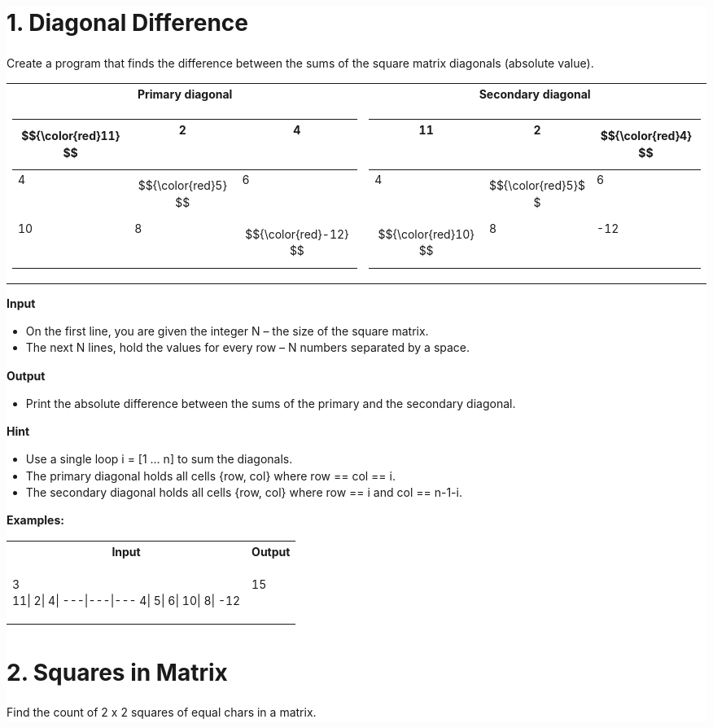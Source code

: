 # 1. Diagonal Difference

Create a program that finds the difference between the sums of the square matrix diagonals (absolute value).

<table>
<tr><th>Primary diagonal </th><th>Secondary diagonal</th></tr>
<tr><td>

$${\color{red}11}$$|2|4|      
---|---|---                   
4|$${\color{red}5}$$|6|       
10|8|$${\color{red}-12}$$| 

</td><td>

11|2|$${\color{red}4}$$
  ---|---|---
4|$${\color{red}5}$$|6
$${\color{red}10}$$|8|-12  

</td></tr> </table>
    
**Input**
- On the first line, you are given the integer N – the size of the square matrix.
- The next N lines, hold the values for every row – N numbers separated by a space.

**Output**
- Print the absolute difference between the sums of the primary and the secondary diagonal.

**Hint**
- Use a single loop i = [1 … n] to sum the diagonals.
- The primary diagonal holds all cells {row, col} where row == col == i.
- The secondary diagonal holds all cells {row, col} where row == i and col == n-1-i.

**Examples:**
<table>
<tr><th>Input </th><th>Output</th></tr>
<tr><td>

3<br/>
11| 2| 4|
---|---|---
4| 5| 6|
10| 8| -12 

</td><td>

15 

</td></tr> </table>

# 2. Squares in Matrix

Find the count of 2 x 2 squares of equal chars in a matrix.
